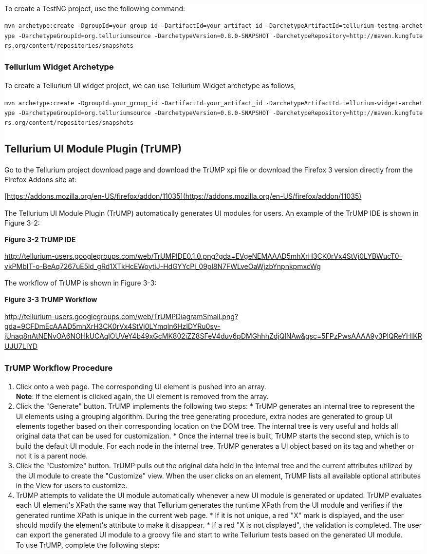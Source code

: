 To create a TestNG project, use the following command:

```
mvn archetype:create -DgroupId=your_group_id -DartifactId=your_artifact_id -DarchetypeArtifactId=tellurium-testng-archetype -DarchetypeGroupId=org.telluriumsource -DarchetypeVersion=0.8.0-SNAPSHOT -DarchetypeRepository=http://maven.kungfuters.org/content/repositories/snapshots
```

### Tellurium Widget Archetype ###

To create a Tellurium UI widget project, we can use Tellurium Widget archetype as follows,

```
mvn archetype:create -DgroupId=your_group_id -DartifactId=your_artifact_id -DarchetypeArtifactId=tellurium-widget-archetype -DarchetypeGroupId=org.telluriumsource -DarchetypeVersion=0.8.0-SNAPSHOT -DarchetypeRepository=http://maven.kungfuters.org/content/repositories/snapshots
```


## Tellurium UI Module Plugin (TrUMP) ##

Go to the Tellurium project download page and download the TrUMP xpi file or download the Firefox 3 version directly from the Firefox Addons site at:

[https://addons.mozilla.org/en-US/firefox/addon/11035](https://addons.mozilla.org/en-US/firefox/addon/11035)

The Tellurium UI Module Plugin (TrUMP) automatically generates UI modules for users. An example of the TrUMP IDE is shown in Figure 3-2:

**Figure 3-2 TrUMP IDE**

http://tellurium-users.googlegroups.com/web/TrUMPIDE0.1.0.png?gda=EVgeNEMAAAD5mhXrH3CK0rVx4StVj0LYBWucT0-vkPMbIT-o-BeAq7267uE5ld_gRd1XTkHcEWoytiJ-HdGYYcPi_09pl8N7FWLveOaWjzbYnpnkpmxcWg


The workflow of TrUMP is shown in Figure 3-3:

**Figure 3-3 TrUMP Workflow**

http://tellurium-users.googlegroups.com/web/TrUMPDiagramSmall.png?gda=9CFDmEcAAAD5mhXrH3CK0rVx4StVj0LYmqln6HzIDYRu0sy-jUnaq8nAtNENvOA6NOHkUCAqlOUVeY4b49xGcMK802iZZ8SFeV4duv6pDMGhhhZdjQlNAw&gsc=5FPzPwsAAAA9y3PlQReYHIKRUJU7LIYD

### TrUMP Workflow Procedure ###

  1. Click onto a web page. The corresponding UI element is pushed into an array. <br />**Note**: If the element is clicked again, the UI element is removed from the array.
  1. Click the "Generate" button. TrUMP implements the following two steps:
    * TrUMP generates an internal tree to represent the UI elements using a grouping algorithm. During the tree generating procedure, extra nodes are generated to group UI elements together based on their corresponding location on the DOM tree. The internal tree is very useful and holds all original data that can be used for customization.
    * Once the internal tree is built, TrUMP starts the second step, which is to build the default UI module. For each node in the internal tree, TrUMP generates a UI object based on its tag and whether or not it is a parent node.
  1. Click the "Customize" button. TrUMP pulls out the original data held in the internal tree and the current attributes utilized by the UI module to create the "Customize" view. When the user clicks on an element, TrUMP lists all available optional attributes in the View for users to customize.
  1. TrUMP attempts to validate the UI module automatically whenever a new UI module is generated or updated. TrUMP evaluates each UI element's XPath the same way that Tellurium generates the runtime XPath from the UI module and verifies if the generated runtime XPath is unique in the current web page.
    * If it is not unique, a red "X" mark is displayed, and the user should modify the element's attribute to make it disappear.
    * If a red "X is not displayed", the validation is completed. The user can export the generated UI module to a groovy file and start to write Tellurium tests based on the generated UI module. <br />To use TrUMP, complete the following steps:
